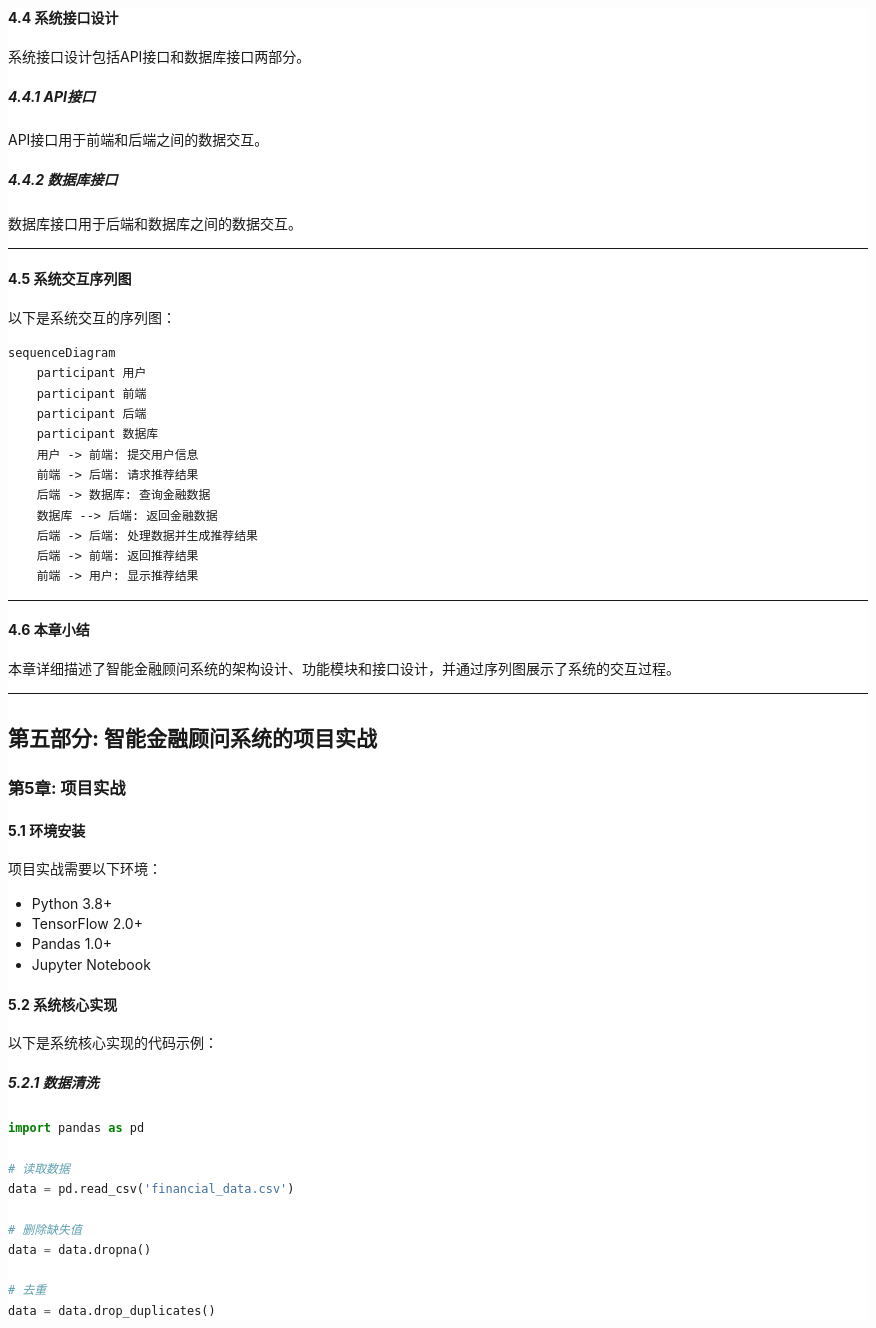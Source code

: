 #### 4.4 系统接口设计
系统接口设计包括API接口和数据库接口两部分。

##### 4.4.1 API接口
API接口用于前端和后端之间的数据交互。

##### 4.4.2 数据库接口
数据库接口用于后端和数据库之间的数据交互。

---

#### 4.5 系统交互序列图
以下是系统交互的序列图：
```mermaid
sequenceDiagram
    participant 用户
    participant 前端
    participant 后端
    participant 数据库
    用户 -> 前端: 提交用户信息
    前端 -> 后端: 请求推荐结果
    后端 -> 数据库: 查询金融数据
    数据库 --> 后端: 返回金融数据
    后端 -> 后端: 处理数据并生成推荐结果
    后端 -> 前端: 返回推荐结果
    前端 -> 用户: 显示推荐结果
```

---

#### 4.6 本章小结
本章详细描述了智能金融顾问系统的架构设计、功能模块和接口设计，并通过序列图展示了系统的交互过程。

---

## 第五部分: 智能金融顾问系统的项目实战

### 第5章: 项目实战

#### 5.1 环境安装
项目实战需要以下环境：
- Python 3.8+
- TensorFlow 2.0+
- Pandas 1.0+
- Jupyter Notebook

#### 5.2 系统核心实现
以下是系统核心实现的代码示例：

##### 5.2.1 数据清洗
```python
import pandas as pd

# 读取数据
data = pd.read_csv('financial_data.csv')

# 删除缺失值
data = data.dropna()

# 去重
data = data.drop_duplicates()
```
